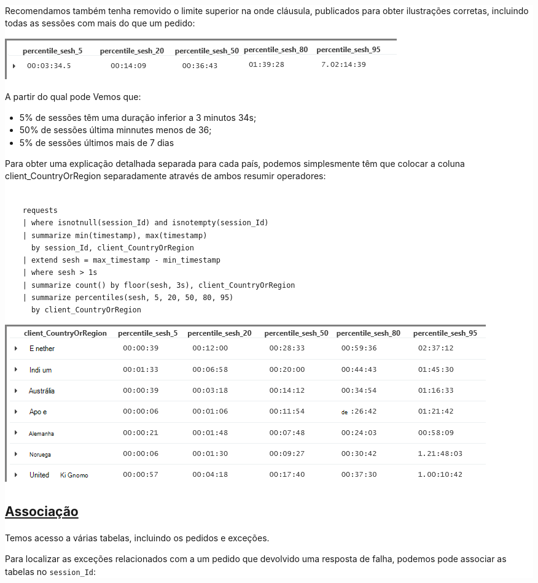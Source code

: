 Recomendamos também tenha removido o limite superior na onde cláusula, publicados para obter ilustrações corretas, incluindo todas as sessões com mais do que um pedido:

![resultado](./media/app-insights-analytics-tour/180.png)

A partir do qual pode Vemos que:

* 5% de sessões têm uma duração inferior a 3 minutos 34s; 
* 50% de sessões última minnutes menos de 36;
* 5% de sessões últimos mais de 7 dias

Para obter uma explicação detalhada separada para cada país, podemos simplesmente têm que colocar a coluna client_CountryOrRegion separadamente através de ambos resumir operadores:

```AIQL

    requests 
  	| where isnotnull(session_Id) and isnotempty(session_Id) 
  	| summarize min(timestamp), max(timestamp) 
      by session_Id, client_CountryOrRegion
  	| extend sesh = max_timestamp - min_timestamp 
  	| where sesh > 1s
  	| summarize count() by floor(sesh, 3s), client_CountryOrRegion
  	| summarize percentiles(sesh, 5, 20, 50, 80, 95)
      by client_CountryOrRegion
```

![](./media/app-insights-analytics-tour/190.png)


## <a name="joinapp-insights-analytics-referencemdjoin"></a>[Associação](app-insights-analytics-reference.md#join)

Temos acesso a várias tabelas, incluindo os pedidos e exceções.

Para localizar as exceções relacionados com a um pedido que devolvido uma resposta de falha, podemos pode associar as tabelas no `session_Id`:
